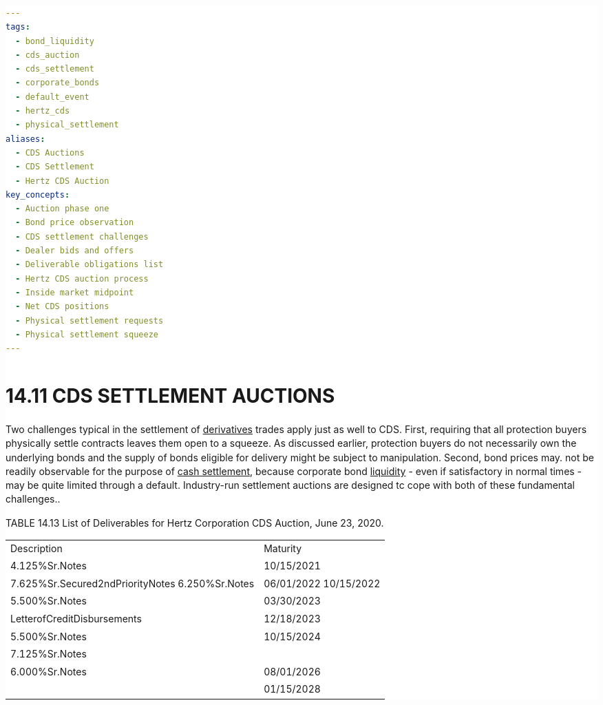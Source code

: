 ```yaml
---
tags:
  - bond_liquidity
  - cds_auction
  - cds_settlement
  - corporate_bonds
  - default_event
  - hertz_cds
  - physical_settlement
aliases:
  - CDS Auctions
  - CDS Settlement
  - Hertz CDS Auction
key_concepts:
  - Auction phase one
  - Bond price observation
  - CDS settlement challenges
  - Dealer bids and offers
  - Deliverable obligations list
  - Hertz CDS auction process
  - Inside market midpoint
  - Net CDS positions
  - Physical settlement requests
  - Physical settlement squeeze
---
```


# 14.11 CDS SETTLEMENT AUCTIONS  

Two challenges typical in the settlement of [derivatives](../../Financial%20Trading%20and%20Markets/Chapter%209%20Arbitrage%20and%20Hedging%20With%20Options.md) trades apply just as well to CDS. First, requiring that all protection buyers physically settle contracts leaves them open to a squeeze. As discussed earlier, protection buyers do not necessarily own the underlying bonds and the supply of bonds eligible for delivery might be subject to manipulation. Second, bond prices may. not be readily observable for the purpose of [cash settlement](../Chapter%2016/Swaptions.md), because corporate bond [liquidity](../../../Financial%20Markets%20and%20Institutions/III.%20Liquidity%20of%20Assets/Class%205-%20Private%20Information,%20Liquidity,%20and%20Securitization/Class%20Note%2010%20Liquidity%20and%20Class%20Note%2010%20Liquidity%20and%20Liquidity%20Managementliquidity%20management.md) - even if satisfactory in normal times - may be quite limited through a default. Industry-run settlement auctions are designed tc cope with both of these fundamental challenges..  

TABLE 14.13 List of Deliverables for Hertz Corporation CDS Auction, June 23, 2020.   


<html><body><table><tr><td>Description</td><td>Maturity</td></tr><tr><td>4.125%Sr.Notes</td><td>10/15/2021</td></tr><tr><td>7.625%Sr.Secured2ndPriorityNotes 6.250%Sr.Notes</td><td>06/01/2022 10/15/2022</td></tr><tr><td>5.500%Sr.Notes</td><td>03/30/2023</td></tr><tr><td>LetterofCreditDisbursements</td><td>12/18/2023</td></tr><tr><td>5.500%Sr.Notes</td><td>10/15/2024</td></tr><tr><td>7.125%Sr.Notes</td><td></td></tr><tr><td>6.000%Sr.Notes</td><td>08/01/2026</td></tr><tr><td></td><td>01/15/2028</td></tr></table></body></html>  
